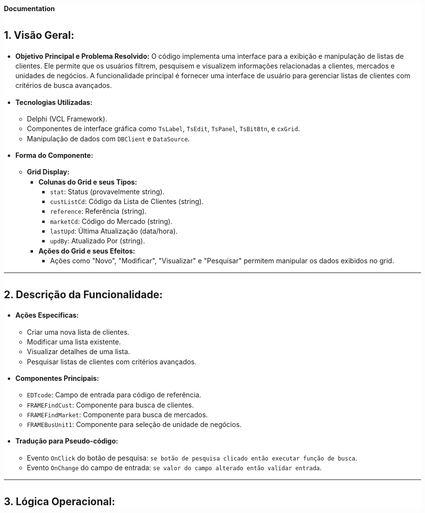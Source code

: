 

#### **Documentation**

## 1. Visão Geral:

* **Objetivo Principal e Problema Resolvido:**
  O código implementa uma interface para a exibição e manipulação de listas de clientes. Ele permite que os usuários filtrem, pesquisem e visualizem informações relacionadas a clientes, mercados e unidades de negócios. A funcionalidade principal é fornecer uma interface de usuário para gerenciar listas de clientes com critérios de busca avançados.

* **Tecnologias Utilizadas:**
  - Delphi (VCL Framework).
  - Componentes de interface gráfica como `TsLabel`, `TsEdit`, `TsPanel`, `TsBitBtn`, e `cxGrid`.
  - Manipulação de dados com `DBClient` e `DataSource`.

* **Forma do Componente:**
  - **Grid Display:**
    - **Colunas do Grid e seus Tipos:**
      - `stat`: Status (provavelmente string).
      - `custListCd`: Código da Lista de Clientes (string).
      - `reference`: Referência (string).
      - `marketCd`: Código do Mercado (string).
      - `lastUpd`: Última Atualização (data/hora).
      - `updBy`: Atualizado Por (string).
    - **Ações do Grid e seus Efeitos:**
      - Ações como "Novo", "Modificar", "Visualizar" e "Pesquisar" permitem manipular os dados exibidos no grid.

---

## 2. Descrição da Funcionalidade:

* **Ações Específicas:**
  - Criar uma nova lista de clientes.
  - Modificar uma lista existente.
  - Visualizar detalhes de uma lista.
  - Pesquisar listas de clientes com critérios avançados.

* **Componentes Principais:**
  - `EDTcode`: Campo de entrada para código de referência.
  - `FRAMEFindCust`: Componente para busca de clientes.
  - `FRAMEFindMarket`: Componente para busca de mercados.
  - `FRAMEBusUnit1`: Componente para seleção de unidade de negócios.

* **Tradução para Pseudo-código:**
  - Evento `OnClick` do botão de pesquisa: `se botão de pesquisa clicado então executar função de busca`.
  - Evento `OnChange` do campo de entrada: `se valor do campo alterado então validar entrada`.

---

## 3. Lógica Operacional:
